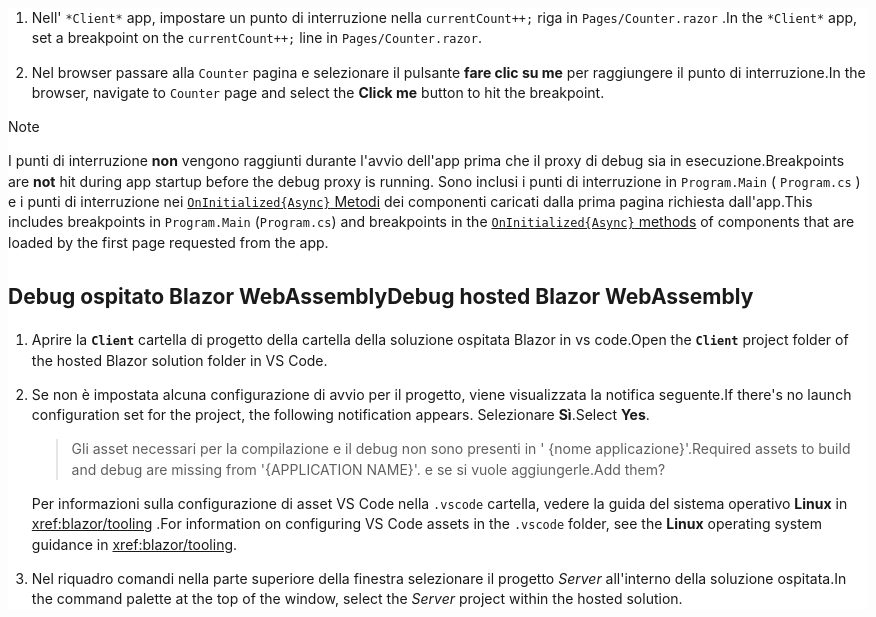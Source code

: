1. <span data-ttu-id="b96d2-199">Nell' `*Client*` app, impostare un punto di interruzione nella `currentCount++;` riga in `Pages/Counter.razor` .</span><span class="sxs-lookup"><span data-stu-id="b96d2-199">In the `*Client*` app, set a breakpoint on the `currentCount++;` line in `Pages/Counter.razor`.</span></span>

1. <span data-ttu-id="b96d2-200">Nel browser passare alla `Counter` pagina e selezionare il pulsante **fare clic su me** per raggiungere il punto di interruzione.</span><span class="sxs-lookup"><span data-stu-id="b96d2-200">In the browser, navigate to `Counter` page and select the **Click me** button to hit the breakpoint.</span></span>

> [!NOTE]
> <span data-ttu-id="b96d2-201">I punti di interruzione **non** vengono raggiunti durante l'avvio dell'app prima che il proxy di debug sia in esecuzione.</span><span class="sxs-lookup"><span data-stu-id="b96d2-201">Breakpoints are **not** hit during app startup before the debug proxy is running.</span></span> <span data-ttu-id="b96d2-202">Sono inclusi i punti di interruzione in `Program.Main` ( `Program.cs` ) e i punti di interruzione nei [ `OnInitialized{Async}` Metodi](xref:blazor/components/lifecycle#component-initialization-methods) dei componenti caricati dalla prima pagina richiesta dall'app.</span><span class="sxs-lookup"><span data-stu-id="b96d2-202">This includes breakpoints in `Program.Main` (`Program.cs`) and breakpoints in the [`OnInitialized{Async}` methods](xref:blazor/components/lifecycle#component-initialization-methods) of components that are loaded by the first page requested from the app.</span></span>

## <a name="debug-hosted-blazor-webassembly"></a><span data-ttu-id="b96d2-203">Debug ospitato Blazor WebAssembly</span><span class="sxs-lookup"><span data-stu-id="b96d2-203">Debug hosted Blazor WebAssembly</span></span>

1. <span data-ttu-id="b96d2-204">Aprire la **`Client`** cartella di progetto della cartella della soluzione ospitata Blazor in vs code.</span><span class="sxs-lookup"><span data-stu-id="b96d2-204">Open the **`Client`** project folder of the hosted Blazor solution folder in VS Code.</span></span>

1. <span data-ttu-id="b96d2-205">Se non è impostata alcuna configurazione di avvio per il progetto, viene visualizzata la notifica seguente.</span><span class="sxs-lookup"><span data-stu-id="b96d2-205">If there's no launch configuration set for the project, the following notification appears.</span></span> <span data-ttu-id="b96d2-206">Selezionare **Sì**.</span><span class="sxs-lookup"><span data-stu-id="b96d2-206">Select **Yes**.</span></span>

   > <span data-ttu-id="b96d2-207">Gli asset necessari per la compilazione e il debug non sono presenti in ' {nome applicazione}'.</span><span class="sxs-lookup"><span data-stu-id="b96d2-207">Required assets to build and debug are missing from '{APPLICATION NAME}'.</span></span> <span data-ttu-id="b96d2-208">e se si vuole aggiungerle.</span><span class="sxs-lookup"><span data-stu-id="b96d2-208">Add them?</span></span>

   <span data-ttu-id="b96d2-209">Per informazioni sulla configurazione di asset VS Code nella `.vscode` cartella, vedere la guida del sistema operativo **Linux** in <xref:blazor/tooling> .</span><span class="sxs-lookup"><span data-stu-id="b96d2-209">For information on configuring VS Code assets in the `.vscode` folder, see the **Linux** operating system guidance in <xref:blazor/tooling>.</span></span>

1. <span data-ttu-id="b96d2-210">Nel riquadro comandi nella parte superiore della finestra selezionare il progetto *Server* all'interno della soluzione ospitata.</span><span class="sxs-lookup"><span data-stu-id="b96d2-210">In the command palette at the top of the window, select the *Server* project within the hosted solution.</span></span>
